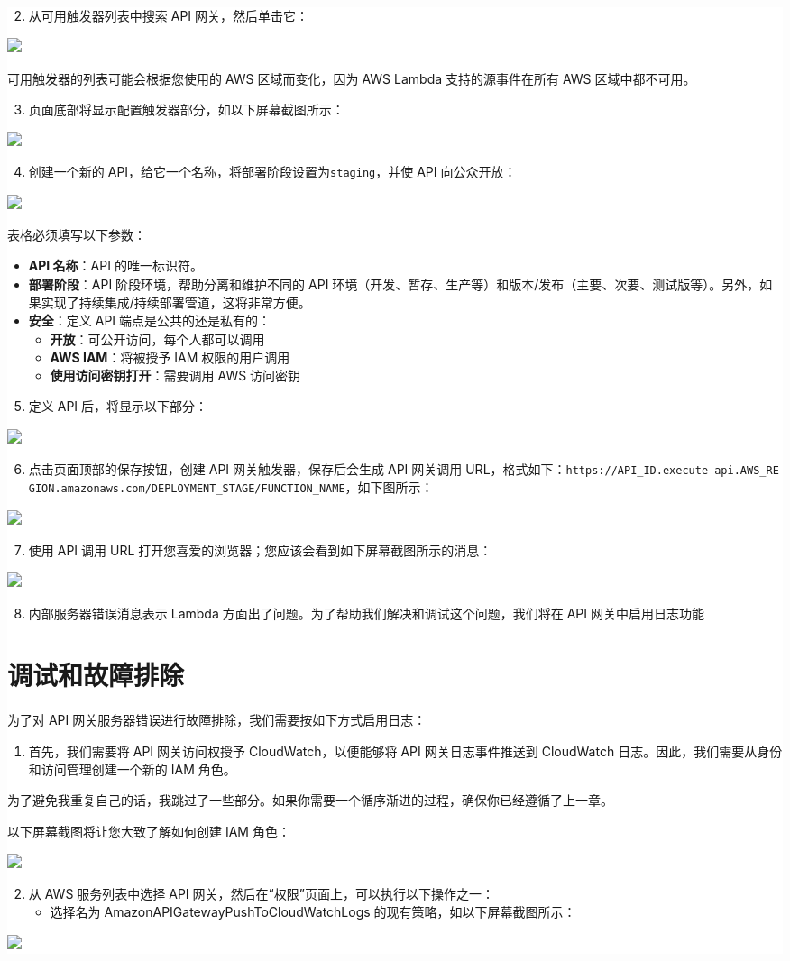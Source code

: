 2.  从可用触发器列表中搜索 API 网关，然后单击它：

![](assets/7c108355-b25b-4606-999f-9f0eae4e15fc.png)

可用触发器的列表可能会根据您使用的 AWS 区域而变化，因为 AWS Lambda 支持的源事件在所有 AWS 区域中都不可用。

3.  页面底部将显示配置触发器部分，如以下屏幕截图所示：

![](assets/b890ed7d-ec62-413d-8aba-988cfce91843.png)

4.  创建一个新的 API，给它一个名称，将部署阶段设置为`staging`，并使 API 向公众开放：

![](assets/c50f7775-2b70-4e2c-9889-a2a85a45bdfd.png)

表格必须填写以下参数：

*   **API 名称**：API 的唯一标识符。
*   **部署阶段**：API 阶段环境，帮助分离和维护不同的 API 环境（开发、暂存、生产等）和版本/发布（主要、次要、测试版等）。另外，如果实现了持续集成/持续部署管道，这将非常方便。
*   **安全**：定义 API 端点是公共的还是私有的：
    *   **开放**：可公开访问，每个人都可以调用
    *   **AWS IAM**：将被授予 IAM 权限的用户调用
    *   **使用访问密钥打开**：需要调用 AWS 访问密钥

5.  定义 API 后，将显示以下部分：

![](assets/82193949-da9d-43db-a379-08813ace3a85.png)

6.  点击页面顶部的保存按钮，创建 API 网关触发器，保存后会生成 API 网关调用 URL，格式如下：`https://API_ID.execute-api.AWS_REGION.amazonaws.com/DEPLOYMENT_STAGE/FUNCTION_NAME`，如下图所示：

![](assets/c7e5a33e-5bab-4a0d-ac91-0443b7a6cb54.png)

7.  使用 API 调用 URL 打开您喜爱的浏览器；您应该会看到如下屏幕截图所示的消息：

![](assets/8c7c1435-c10c-49a2-8412-df2be96ce26c.png)

8.  内部服务器错误消息表示 Lambda 方面出了问题。为了帮助我们解决和调试这个问题，我们将在 API 网关中启用日志功能

# 调试和故障排除

为了对 API 网关服务器错误进行故障排除，我们需要按如下方式启用日志：

1.  首先，我们需要将 API 网关访问权授予 CloudWatch，以便能够将 API 网关日志事件推送到 CloudWatch 日志。因此，我们需要从身份和访问管理创建一个新的 IAM 角色。

为了避免我重复自己的话，我跳过了一些部分。如果你需要一个循序渐进的过程，确保你已经遵循了上一章。

以下屏幕截图将让您大致了解如何创建 IAM 角色：

![](assets/bd8f0a0c-1dc3-47e3-9afa-06b63bef37f1.png)

2.  从 AWS 服务列表中选择 API 网关，然后在“权限”页面上，可以执行以下操作之一：
    *   选择名为 AmazonAPIGatewayPushToCloudWatchLogs 的现有策略，如以下屏幕截图所示：

![](assets/a062fcf9-e705-4f16-ab36-220ba6f9a605.png)
